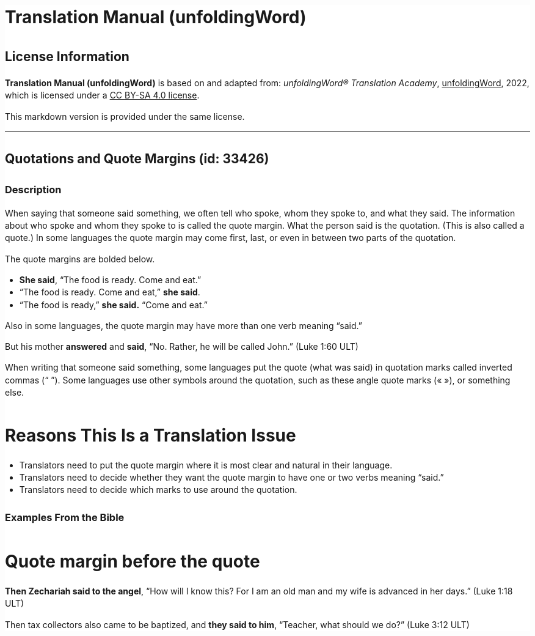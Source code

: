 # Translation Manual (unfoldingWord)

## License Information

**Translation Manual (unfoldingWord)** is based on and adapted from: _unfoldingWord® Translation Academy_, [unfoldingWord](https://unfoldingword.org/utw), 2022, which is licensed under a [CC BY-SA 4.0 license](https://creativecommons.org/licenses/by-sa/4.0/legalcode.en).

This markdown version is provided under the same license.



--------------------------------

## Quotations and Quote Margins (id: 33426)

### Description

When saying that someone said something, we often tell who spoke, whom they spoke to, and what they said. The information about who spoke and whom they spoke to is called the quote margin. What the person said is the quotation. (This is also called a quote.) In some languages the quote margin may come first, last, or even in between two parts of the quotation.

The quote margins are bolded below.

* **She said**, “The food is ready. Come and eat.”
* “The food is ready. Come and eat,” **she said**.
* “The food is ready,” **she said.** “Come and eat.”

Also in some languages, the quote margin may have more than one verb meaning “said.”

But his mother **answered** and **said**, “No. Rather, he will be called John.” (Luke 1:60 ULT)

When writing that someone said something, some languages put the quote (what was said) in quotation marks called inverted commas (“ ”). Some languages use other symbols around the quotation, such as these angle quote marks (« »), or something else.

Reasons This Is a Translation Issue
===================================

* Translators need to put the quote margin where it is most clear and natural in their language.
* Translators need to decide whether they want the quote margin to have one or two verbs meaning “said.”
* Translators need to decide which marks to use around the quotation.

### Examples From the Bible

Quote margin before the quote
=============================

**Then Zechariah said to the angel**, “How will I know this? For I am an old man and my wife is advanced in her days.” (Luke 1:18 ULT)

Then tax collectors also came to be baptized, and **they said to him**, “Teacher, what should we do?” (Luke 3:12 ULT)
